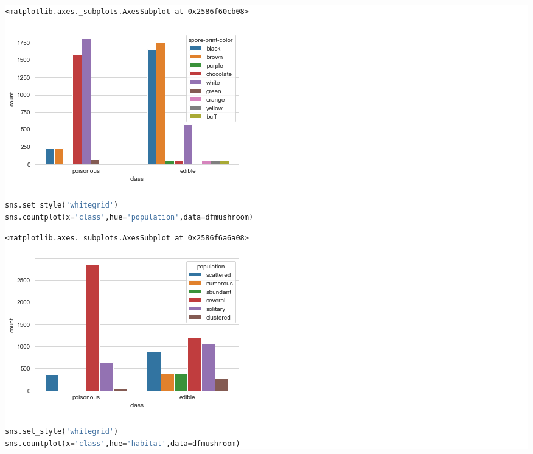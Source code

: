 


    <matplotlib.axes._subplots.AxesSubplot at 0x2586f60cb08>




![png](screenshots/output_30_1.png)



```python
sns.set_style('whitegrid')
sns.countplot(x='class',hue='population',data=dfmushroom)
```




    <matplotlib.axes._subplots.AxesSubplot at 0x2586f6a6a08>




![png](screenshots/output_31_1.png)



```python
sns.set_style('whitegrid')
sns.countplot(x='class',hue='habitat',data=dfmushroom)
```
